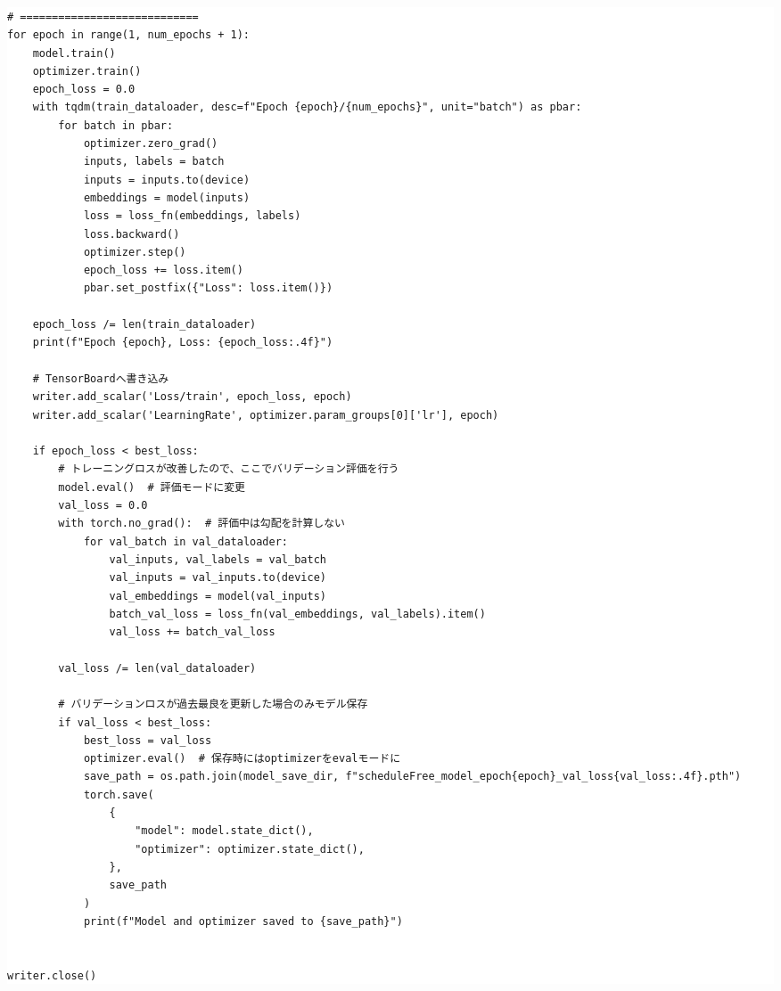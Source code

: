 ```python: scheduleFree_training.py
# ============================
for epoch in range(1, num_epochs + 1):
    model.train()
    optimizer.train()
    epoch_loss = 0.0
    with tqdm(train_dataloader, desc=f"Epoch {epoch}/{num_epochs}", unit="batch") as pbar:
        for batch in pbar:
            optimizer.zero_grad()
            inputs, labels = batch
            inputs = inputs.to(device)
            embeddings = model(inputs)
            loss = loss_fn(embeddings, labels)
            loss.backward()
            optimizer.step()
            epoch_loss += loss.item()
            pbar.set_postfix({"Loss": loss.item()})

    epoch_loss /= len(train_dataloader)
    print(f"Epoch {epoch}, Loss: {epoch_loss:.4f}")

    # TensorBoardへ書き込み
    writer.add_scalar('Loss/train', epoch_loss, epoch)
    writer.add_scalar('LearningRate', optimizer.param_groups[0]['lr'], epoch)

    if epoch_loss < best_loss:
        # トレーニングロスが改善したので、ここでバリデーション評価を行う
        model.eval()  # 評価モードに変更
        val_loss = 0.0
        with torch.no_grad():  # 評価中は勾配を計算しない
            for val_batch in val_dataloader:
                val_inputs, val_labels = val_batch
                val_inputs = val_inputs.to(device)
                val_embeddings = model(val_inputs)
                batch_val_loss = loss_fn(val_embeddings, val_labels).item()
                val_loss += batch_val_loss

        val_loss /= len(val_dataloader)

        # バリデーションロスが過去最良を更新した場合のみモデル保存
        if val_loss < best_loss:
            best_loss = val_loss
            optimizer.eval()  # 保存時にはoptimizerをevalモードに
            save_path = os.path.join(model_save_dir, f"scheduleFree_model_epoch{epoch}_val_loss{val_loss:.4f}.pth")
            torch.save(
                {
                    "model": model.state_dict(),
                    "optimizer": optimizer.state_dict(),
                },
                save_path
            )
            print(f"Model and optimizer saved to {save_path}")


writer.close()
```
